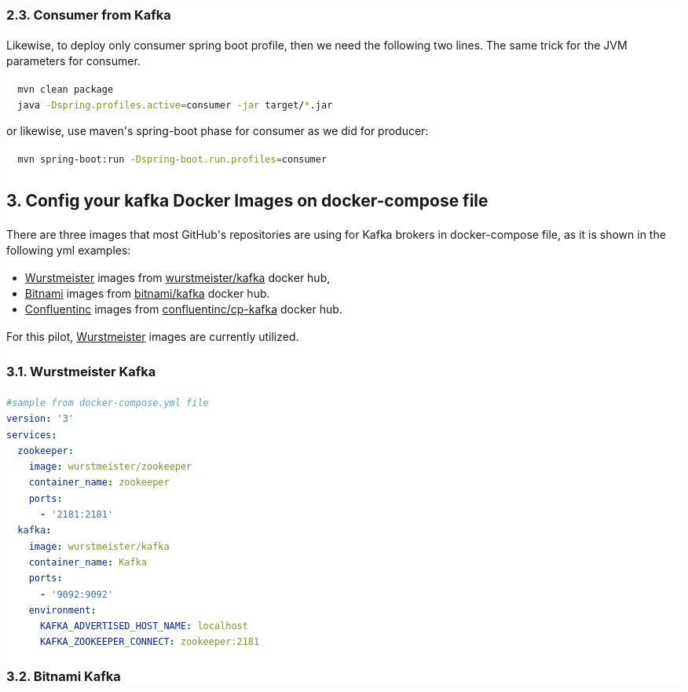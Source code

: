 ### 2.3. Consumer from Kafka

Likewise, to deploy only consumer spring boot profile, then we need the following two lines. The same trick for the JVM 
parameters for consumer.
```bash
  mvn clean package
  java -Dspring.profiles.active=consumer -jar target/*.jar
```
or likewise, use maven's spring-boot phase for consumer as we did for producer:
```bash
  mvn spring-boot:run -Dspring-boot.run.profiles=consumer
```


## 3. Config your kafka Docker Images on docker-compose file

There are three images that most GitHub's repositories are using for Kafka brokers in docker-compose file, as it is 
shown in the following yml examples:
- [Wurstmeister](https://github.com/wurstmeister/kafka-docker) images from 
[wurstmeister/kafka](https://hub.docker.com/r/wurstmeister/kafka) docker hub, 
- [Bitnami](https://github.com/bitnami/bitnami-docker-kafka) images from 
[bitnami/kafka](https://hub.docker.com/r/bitnami/kafka) docker hub.
- [Confluentinc](https://github.com/confluentinc/cp-docker-images) images from
  [confluentinc/cp-kafka](https://hub.docker.com/r/confluentinc/cp-kafka/) docker hub.

For this pilot, [Wurstmeister](https://github.com/wurstmeister/kafka-docker) images are currently utilized.

### 3.1. Wurstmeister Kafka

```yml
#sample from docker-compose.yml file
version: '3'
services:
  zookeeper:
    image: wurstmeister/zookeeper
    container_name: zookeeper
    ports:
      - '2181:2181'
  kafka:
    image: wurstmeister/kafka
    container_name: Kafka
    ports:
      - '9092:9092'
    environment:
      KAFKA_ADVERTISED_HOST_NAME: localhost
      KAFKA_ZOOKEEPER_CONNECT: zookeeper:2181
```
### 3.2. Bitnami Kafka
